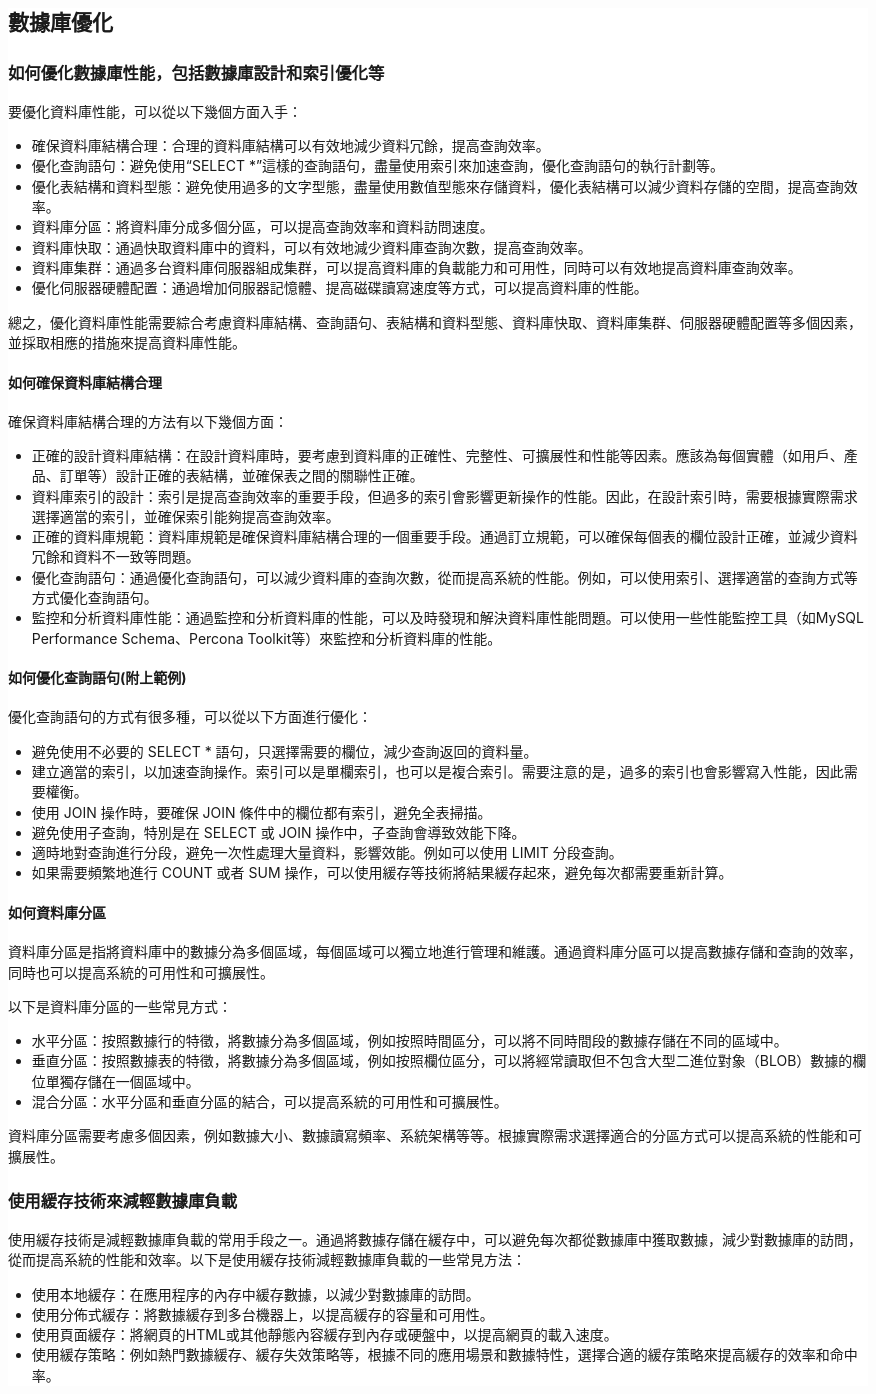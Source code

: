 ## 數據庫優化

### 如何優化數據庫性能，包括數據庫設計和索引優化等
要優化資料庫性能，可以從以下幾個方面入手：

- 確保資料庫結構合理：合理的資料庫結構可以有效地減少資料冗餘，提高查詢效率。
- 優化查詢語句：避免使用“SELECT *”這樣的查詢語句，盡量使用索引來加速查詢，優化查詢語句的執行計劃等。
- 優化表結構和資料型態：避免使用過多的文字型態，盡量使用數值型態來存儲資料，優化表結構可以減少資料存儲的空間，提高查詢效率。
- 資料庫分區：將資料庫分成多個分區，可以提高查詢效率和資料訪問速度。
- 資料庫快取：通過快取資料庫中的資料，可以有效地減少資料庫查詢次數，提高查詢效率。
- 資料庫集群：通過多台資料庫伺服器組成集群，可以提高資料庫的負載能力和可用性，同時可以有效地提高資料庫查詢效率。
- 優化伺服器硬體配置：通過增加伺服器記憶體、提高磁碟讀寫速度等方式，可以提高資料庫的性能。

總之，優化資料庫性能需要綜合考慮資料庫結構、查詢語句、表結構和資料型態、資料庫快取、資料庫集群、伺服器硬體配置等多個因素，並採取相應的措施來提高資料庫性能。

#### 如何確保資料庫結構合理
確保資料庫結構合理的方法有以下幾個方面：

- 正確的設計資料庫結構：在設計資料庫時，要考慮到資料庫的正確性、完整性、可擴展性和性能等因素。應該為每個實體（如用戶、產品、訂單等）設計正確的表結構，並確保表之間的關聯性正確。
- 資料庫索引的設計：索引是提高查詢效率的重要手段，但過多的索引會影響更新操作的性能。因此，在設計索引時，需要根據實際需求選擇適當的索引，並確保索引能夠提高查詢效率。
- 正確的資料庫規範：資料庫規範是確保資料庫結構合理的一個重要手段。通過訂立規範，可以確保每個表的欄位設計正確，並減少資料冗餘和資料不一致等問題。
- 優化查詢語句：通過優化查詢語句，可以減少資料庫的查詢次數，從而提高系統的性能。例如，可以使用索引、選擇適當的查詢方式等方式優化查詢語句。
- 監控和分析資料庫性能：通過監控和分析資料庫的性能，可以及時發現和解決資料庫性能問題。可以使用一些性能監控工具（如MySQL Performance Schema、Percona Toolkit等）來監控和分析資料庫的性能。

#### 如何優化查詢語句(附上範例)

優化查詢語句的方式有很多種，可以從以下方面進行優化：

- 避免使用不必要的 SELECT * 語句，只選擇需要的欄位，減少查詢返回的資料量。
- 建立適當的索引，以加速查詢操作。索引可以是單欄索引，也可以是複合索引。需要注意的是，過多的索引也會影響寫入性能，因此需要權衡。
- 使用 JOIN 操作時，要確保 JOIN 條件中的欄位都有索引，避免全表掃描。
- 避免使用子查詢，特別是在 SELECT 或 JOIN 操作中，子查詢會導致效能下降。
- 適時地對查詢進行分段，避免一次性處理大量資料，影響效能。例如可以使用 LIMIT 分段查詢。
- 如果需要頻繁地進行 COUNT 或者 SUM 操作，可以使用緩存等技術將結果緩存起來，避免每次都需要重新計算。

#### 如何資料庫分區

資料庫分區是指將資料庫中的數據分為多個區域，每個區域可以獨立地進行管理和維護。通過資料庫分區可以提高數據存儲和查詢的效率，同時也可以提高系統的可用性和可擴展性。

以下是資料庫分區的一些常見方式：

- 水平分區：按照數據行的特徵，將數據分為多個區域，例如按照時間區分，可以將不同時間段的數據存儲在不同的區域中。
- 垂直分區：按照數據表的特徵，將數據分為多個區域，例如按照欄位區分，可以將經常讀取但不包含大型二進位對象（BLOB）數據的欄位單獨存儲在一個區域中。
- 混合分區：水平分區和垂直分區的結合，可以提高系統的可用性和可擴展性。

資料庫分區需要考慮多個因素，例如數據大小、數據讀寫頻率、系統架構等等。根據實際需求選擇適合的分區方式可以提高系統的性能和可擴展性。

### 使用緩存技術來減輕數據庫負載

使用緩存技術是減輕數據庫負載的常用手段之一。通過將數據存儲在緩存中，可以避免每次都從數據庫中獲取數據，減少對數據庫的訪問，從而提高系統的性能和效率。以下是使用緩存技術減輕數據庫負載的一些常見方法：

- 使用本地緩存：在應用程序的內存中緩存數據，以減少對數據庫的訪問。
- 使用分佈式緩存：將數據緩存到多台機器上，以提高緩存的容量和可用性。
- 使用頁面緩存：將網頁的HTML或其他靜態內容緩存到內存或硬盤中，以提高網頁的載入速度。
- 使用緩存策略：例如熱門數據緩存、緩存失效策略等，根據不同的應用場景和數據特性，選擇合適的緩存策略來提高緩存的效率和命中率。

